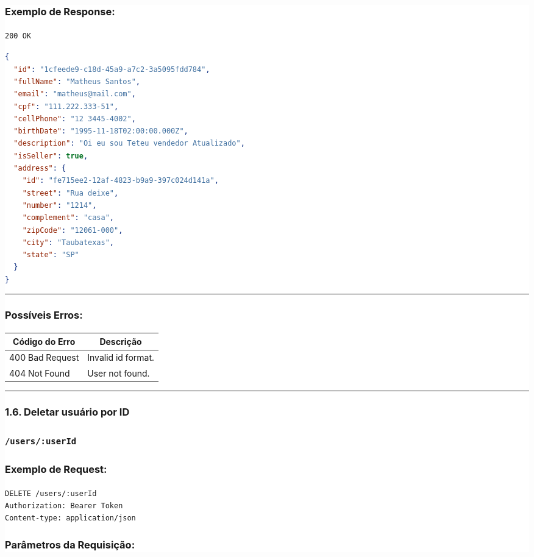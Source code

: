 ### Exemplo de Response:

```
200 OK
```

```json
{
  "id": "1cfeede9-c18d-45a9-a7c2-3a5095fdd784",
  "fullName": "Matheus Santos",
  "email": "matheus@mail.com",
  "cpf": "111.222.333-51",
  "cellPhone": "12 3445-4002",
  "birthDate": "1995-11-18T02:00:00.000Z",
  "description": "Oi eu sou Teteu vendedor Atualizado",
  "isSeller": true,
  "address": {
    "id": "fe715ee2-12af-4823-b9a9-397c024d141a",
    "street": "Rua deixe",
    "number": "1214",
    "complement": "casa",
    "zipCode": "12061-000",
    "city": "Taubatexas",
    "state": "SP"
  }
}
```

---

### Possíveis Erros:

| Código do Erro  | Descrição          |
| --------------- | ------------------ |
| 400 Bad Request | Invalid id format. |
| 404 Not Found   | User not found.    |

---

### 1.6. **Deletar usuário por ID**

### `/users/:userId`

### Exemplo de Request:

```
DELETE /users/:userId
Authorization: Bearer Token
Content-type: application/json
```

### Parâmetros da Requisição:

